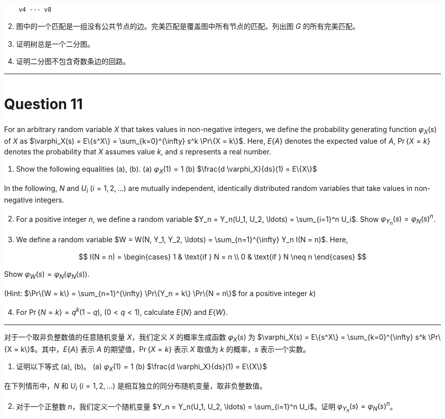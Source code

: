```mermaid
	v4 --- v8
```

2. 图中的一个匹配是一组没有公共节点的边。完美匹配是覆盖图中所有节点的匹配。列出图 $G$ 的所有完美匹配。

3. 证明树总是一个二分图。

4. 证明二分图不包含奇数条边的回路。

---

# Question 11

For an arbitrary random variable $X$ that takes values in non-negative integers, we define the probability generating function $\varphi_X(s)$ of $X$ as $\varphi_X(s) = E\{s^X\} = \sum_{k=0}^{\infty} s^k \Pr\{X = k\}$. Here, $E\{A\}$ denotes the expected value of $A$, $\Pr\{X = k\}$ denotes the probability that $X$ assumes value $k$, and $s$ represents a real number.

1. Show the following equalities (a), (b).
   (a) $\varphi_X(1) = 1$
   (b) $\frac{d \varphi_X}{ds}(1) = E\{X\}$

In the following, $N$ and $U_i$ $(i = 1, 2, \ldots)$ are mutually independent, identically distributed random variables that take values in non-negative integers.

2. For a positive integer $n$, we define a random variable $Y_n = Y_n(U_1, U_2, \ldots) = \sum_{i=1}^n U_i$. Show $\varphi_{Y_n}(s) = \varphi_N(s)^n$.

3. We define a random variable $W = W(N, Y_1, Y_2, \ldots) = \sum_{n=1}^{\infty} Y_n I(N = n)$.
   Here,

$$
I(N = n) = 
   \begin{cases} 
   1 & \text{if } N = n \\
   0 & \text{if } N \neq n 
   \end{cases}
$$

   Show $\varphi_W(s) = \varphi_N(\varphi_N(s))$.

   (Hint: $\Pr\{W = k\} = \sum_{n=1}^{\infty} \Pr\{Y_n = k\} \Pr\{N = n\}$ for a positive integer $k$)

4. For $\Pr\{N = k\} = q^k (1 - q)$, $(0 < q < 1)$, calculate $E\{N\}$ and $E\{W\}$.

---

对于一个取非负整数值的任意随机变量 $X$，我们定义 $X$ 的概率生成函数 $\varphi_X(s)$ 为 $\varphi_X(s) = E\{s^X\} = \sum_{k=0}^{\infty} s^k \Pr\{X = k\}$。其中，$E\{A\}$ 表示 $A$ 的期望值，$\Pr\{X = k\}$ 表示 $X$ 取值为 $k$ 的概率，$s$ 表示一个实数。

1. 证明以下等式 (a), (b)。
   (a) $\varphi_X(1) = 1$
   (b) $\frac{d \varphi_X}{ds}(1) = E\{X\}$

在下列情形中，$N$ 和 $U_i$ $(i = 1, 2, \ldots)$ 是相互独立的同分布随机变量，取非负整数值。

2. 对于一个正整数 $n$，我们定义一个随机变量 $Y_n = Y_n(U_1, U_2, \ldots) = \sum_{i=1}^n U_i$。证明 $\varphi_{Y_n}(s) = \varphi_N(s)^n$。
